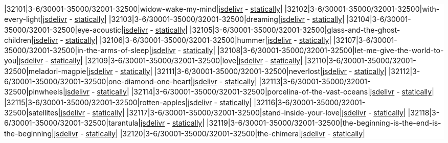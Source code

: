 |32101|3-6/30001-35000/32001-32500|widow-wake-my-mind|[jsdelivr](https://cdn.jsdelivr.net/gh/dbchord/png-old-c-1110x370_3-6/30001-35000/32001-32500/widow-wake-my-mind.png) - [statically](https://cdn.statically.io/gh/dbchord/png-old-c-1110x370_3-6/img/30001-35000/32001-32500/widow-wake-my-mind.png)|
|32102|3-6/30001-35000/32001-32500|with-every-light|[jsdelivr](https://cdn.jsdelivr.net/gh/dbchord/png-old-c-1110x370_3-6/30001-35000/32001-32500/with-every-light.png) - [statically](https://cdn.statically.io/gh/dbchord/png-old-c-1110x370_3-6/img/30001-35000/32001-32500/with-every-light.png)|
|32103|3-6/30001-35000/32001-32500|dreaming|[jsdelivr](https://cdn.jsdelivr.net/gh/dbchord/png-old-c-1110x370_3-6/30001-35000/32001-32500/dreaming.png) - [statically](https://cdn.statically.io/gh/dbchord/png-old-c-1110x370_3-6/img/30001-35000/32001-32500/dreaming.png)|
|32104|3-6/30001-35000/32001-32500|eye-acoustic|[jsdelivr](https://cdn.jsdelivr.net/gh/dbchord/png-old-c-1110x370_3-6/30001-35000/32001-32500/eye-acoustic.png) - [statically](https://cdn.statically.io/gh/dbchord/png-old-c-1110x370_3-6/img/30001-35000/32001-32500/eye-acoustic.png)|
|32105|3-6/30001-35000/32001-32500|glass-and-the-ghost-children|[jsdelivr](https://cdn.jsdelivr.net/gh/dbchord/png-old-c-1110x370_3-6/30001-35000/32001-32500/glass-and-the-ghost-children.png) - [statically](https://cdn.statically.io/gh/dbchord/png-old-c-1110x370_3-6/img/30001-35000/32001-32500/glass-and-the-ghost-children.png)|
|32106|3-6/30001-35000/32001-32500|hummer|[jsdelivr](https://cdn.jsdelivr.net/gh/dbchord/png-old-c-1110x370_3-6/30001-35000/32001-32500/hummer.png) - [statically](https://cdn.statically.io/gh/dbchord/png-old-c-1110x370_3-6/img/30001-35000/32001-32500/hummer.png)|
|32107|3-6/30001-35000/32001-32500|in-the-arms-of-sleep|[jsdelivr](https://cdn.jsdelivr.net/gh/dbchord/png-old-c-1110x370_3-6/30001-35000/32001-32500/in-the-arms-of-sleep.png) - [statically](https://cdn.statically.io/gh/dbchord/png-old-c-1110x370_3-6/img/30001-35000/32001-32500/in-the-arms-of-sleep.png)|
|32108|3-6/30001-35000/32001-32500|let-me-give-the-world-to-you|[jsdelivr](https://cdn.jsdelivr.net/gh/dbchord/png-old-c-1110x370_3-6/30001-35000/32001-32500/let-me-give-the-world-to-you.png) - [statically](https://cdn.statically.io/gh/dbchord/png-old-c-1110x370_3-6/img/30001-35000/32001-32500/let-me-give-the-world-to-you.png)|
|32109|3-6/30001-35000/32001-32500|love|[jsdelivr](https://cdn.jsdelivr.net/gh/dbchord/png-old-c-1110x370_3-6/30001-35000/32001-32500/love.png) - [statically](https://cdn.statically.io/gh/dbchord/png-old-c-1110x370_3-6/img/30001-35000/32001-32500/love.png)|
|32110|3-6/30001-35000/32001-32500|meladori-magpie|[jsdelivr](https://cdn.jsdelivr.net/gh/dbchord/png-old-c-1110x370_3-6/30001-35000/32001-32500/meladori-magpie.png) - [statically](https://cdn.statically.io/gh/dbchord/png-old-c-1110x370_3-6/img/30001-35000/32001-32500/meladori-magpie.png)|
|32111|3-6/30001-35000/32001-32500|neverlost|[jsdelivr](https://cdn.jsdelivr.net/gh/dbchord/png-old-c-1110x370_3-6/30001-35000/32001-32500/neverlost.png) - [statically](https://cdn.statically.io/gh/dbchord/png-old-c-1110x370_3-6/img/30001-35000/32001-32500/neverlost.png)|
|32112|3-6/30001-35000/32001-32500|one-diamond-one-heart|[jsdelivr](https://cdn.jsdelivr.net/gh/dbchord/png-old-c-1110x370_3-6/30001-35000/32001-32500/one-diamond-one-heart.png) - [statically](https://cdn.statically.io/gh/dbchord/png-old-c-1110x370_3-6/img/30001-35000/32001-32500/one-diamond-one-heart.png)|
|32113|3-6/30001-35000/32001-32500|pinwheels|[jsdelivr](https://cdn.jsdelivr.net/gh/dbchord/png-old-c-1110x370_3-6/30001-35000/32001-32500/pinwheels.png) - [statically](https://cdn.statically.io/gh/dbchord/png-old-c-1110x370_3-6/img/30001-35000/32001-32500/pinwheels.png)|
|32114|3-6/30001-35000/32001-32500|porcelina-of-the-vast-oceans|[jsdelivr](https://cdn.jsdelivr.net/gh/dbchord/png-old-c-1110x370_3-6/30001-35000/32001-32500/porcelina-of-the-vast-oceans.png) - [statically](https://cdn.statically.io/gh/dbchord/png-old-c-1110x370_3-6/img/30001-35000/32001-32500/porcelina-of-the-vast-oceans.png)|
|32115|3-6/30001-35000/32001-32500|rotten-apples|[jsdelivr](https://cdn.jsdelivr.net/gh/dbchord/png-old-c-1110x370_3-6/30001-35000/32001-32500/rotten-apples.png) - [statically](https://cdn.statically.io/gh/dbchord/png-old-c-1110x370_3-6/img/30001-35000/32001-32500/rotten-apples.png)|
|32116|3-6/30001-35000/32001-32500|satellites|[jsdelivr](https://cdn.jsdelivr.net/gh/dbchord/png-old-c-1110x370_3-6/30001-35000/32001-32500/satellites.png) - [statically](https://cdn.statically.io/gh/dbchord/png-old-c-1110x370_3-6/img/30001-35000/32001-32500/satellites.png)|
|32117|3-6/30001-35000/32001-32500|stand-inside-your-love|[jsdelivr](https://cdn.jsdelivr.net/gh/dbchord/png-old-c-1110x370_3-6/30001-35000/32001-32500/stand-inside-your-love.png) - [statically](https://cdn.statically.io/gh/dbchord/png-old-c-1110x370_3-6/img/30001-35000/32001-32500/stand-inside-your-love.png)|
|32118|3-6/30001-35000/32001-32500|tarantula|[jsdelivr](https://cdn.jsdelivr.net/gh/dbchord/png-old-c-1110x370_3-6/30001-35000/32001-32500/tarantula.png) - [statically](https://cdn.statically.io/gh/dbchord/png-old-c-1110x370_3-6/img/30001-35000/32001-32500/tarantula.png)|
|32119|3-6/30001-35000/32001-32500|the-beginning-is-the-end-is-the-beginning|[jsdelivr](https://cdn.jsdelivr.net/gh/dbchord/png-old-c-1110x370_3-6/30001-35000/32001-32500/the-beginning-is-the-end-is-the-beginning.png) - [statically](https://cdn.statically.io/gh/dbchord/png-old-c-1110x370_3-6/img/30001-35000/32001-32500/the-beginning-is-the-end-is-the-beginning.png)|
|32120|3-6/30001-35000/32001-32500|the-chimera|[jsdelivr](https://cdn.jsdelivr.net/gh/dbchord/png-old-c-1110x370_3-6/30001-35000/32001-32500/the-chimera.png) - [statically](https://cdn.statically.io/gh/dbchord/png-old-c-1110x370_3-6/img/30001-35000/32001-32500/the-chimera.png)|